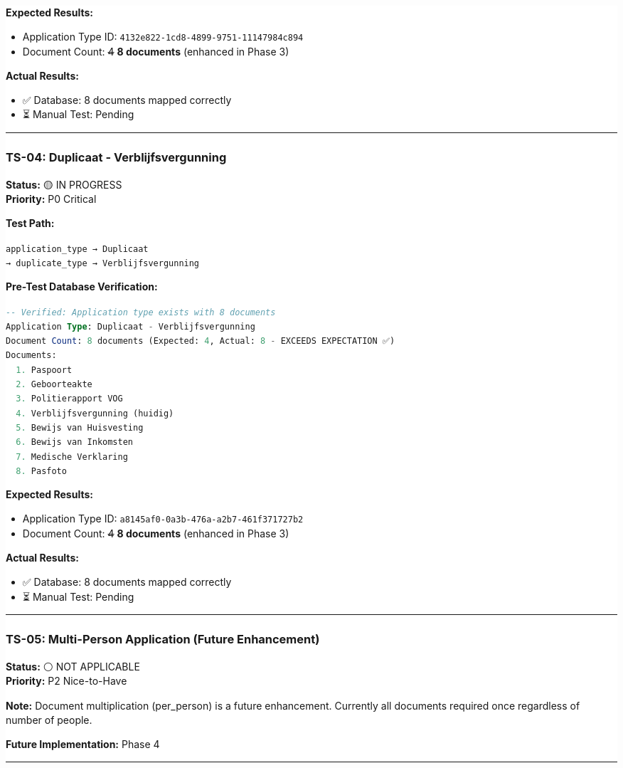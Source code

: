 **Expected Results:**
- Application Type ID: `4132e822-1cd8-4899-9751-11147984c894`
- Document Count: ~~4~~ **8 documents** (enhanced in Phase 3)

**Actual Results:**
- ✅ Database: 8 documents mapped correctly
- ⏳ Manual Test: Pending

---

### TS-04: Duplicaat - Verblijfsvergunning

**Status:** 🟡 IN PROGRESS  
**Priority:** P0 Critical

**Test Path:**
```
application_type → Duplicaat 
→ duplicate_type → Verblijfsvergunning
```

**Pre-Test Database Verification:**
```sql
-- Verified: Application type exists with 8 documents
Application Type: Duplicaat - Verblijfsvergunning
Document Count: 8 documents (Expected: 4, Actual: 8 - EXCEEDS EXPECTATION ✅)
Documents:
  1. Paspoort
  2. Geboorteakte
  3. Politierapport VOG
  4. Verblijfsvergunning (huidig)
  5. Bewijs van Huisvesting
  6. Bewijs van Inkomsten
  7. Medische Verklaring
  8. Pasfoto
```

**Expected Results:**
- Application Type ID: `a8145af0-0a3b-476a-a2b7-461f371727b2`
- Document Count: ~~4~~ **8 documents** (enhanced in Phase 3)

**Actual Results:**
- ✅ Database: 8 documents mapped correctly
- ⏳ Manual Test: Pending

---

### TS-05: Multi-Person Application (Future Enhancement)

**Status:** ⚪ NOT APPLICABLE  
**Priority:** P2 Nice-to-Have

**Note:** Document multiplication (per_person) is a future enhancement. Currently all documents required once regardless of number of people.

**Future Implementation:** Phase 4

---